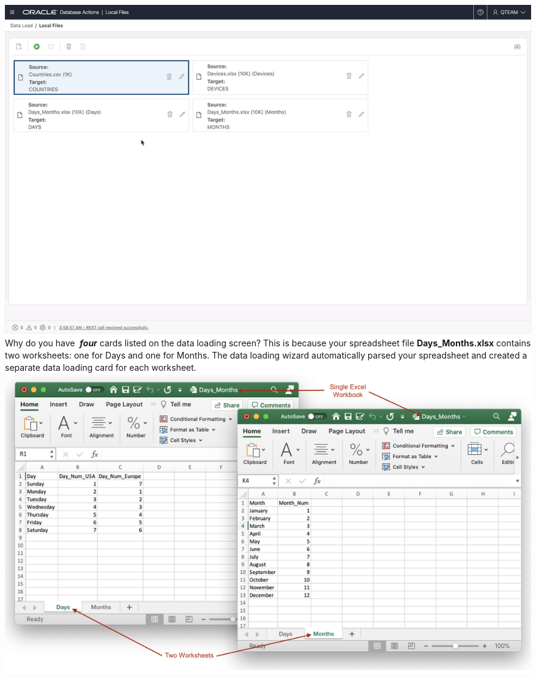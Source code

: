  ![ALT text is not available for this image](images/2879071275.png)
  Why do you have  ***four***  cards listed on the data loading screen? This is because your spreadsheet file **Days\_Months.xlsx** contains two worksheets: one for Days and one for Months. The data loading wizard automatically parsed your spreadsheet and created a separate data loading card for each worksheet. 
  ![ALT text is not available for this image](images/2879071187.png)

